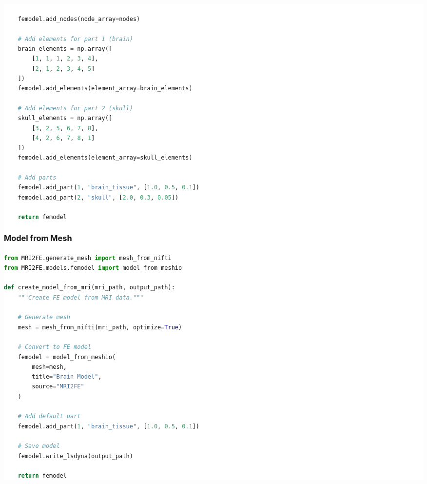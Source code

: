 ```python

    femodel.add_nodes(node_array=nodes)

    # Add elements for part 1 (brain)
    brain_elements = np.array([
        [1, 1, 1, 2, 3, 4],
        [2, 1, 2, 3, 4, 5]
    ])
    femodel.add_elements(element_array=brain_elements)

    # Add elements for part 2 (skull)
    skull_elements = np.array([
        [3, 2, 5, 6, 7, 8],
        [4, 2, 6, 7, 8, 1]
    ])
    femodel.add_elements(element_array=skull_elements)

    # Add parts
    femodel.add_part(1, "brain_tissue", [1.0, 0.5, 0.1])
    femodel.add_part(2, "skull", [2.0, 0.3, 0.05])

    return femodel
```

### Model from Mesh

```python
from MRI2FE.generate_mesh import mesh_from_nifti
from MRI2FE.models.femodel import model_from_meshio

def create_model_from_mri(mri_path, output_path):
    """Create FE model from MRI data."""

    # Generate mesh
    mesh = mesh_from_nifti(mri_path, optimize=True)

    # Convert to FE model
    femodel = model_from_meshio(
        mesh=mesh,
        title="Brain Model",
        source="MRI2FE"
    )

    # Add default part
    femodel.add_part(1, "brain_tissue", [1.0, 0.5, 0.1])

    # Save model
    femodel.write_lsdyna(output_path)

    return femodel
```
